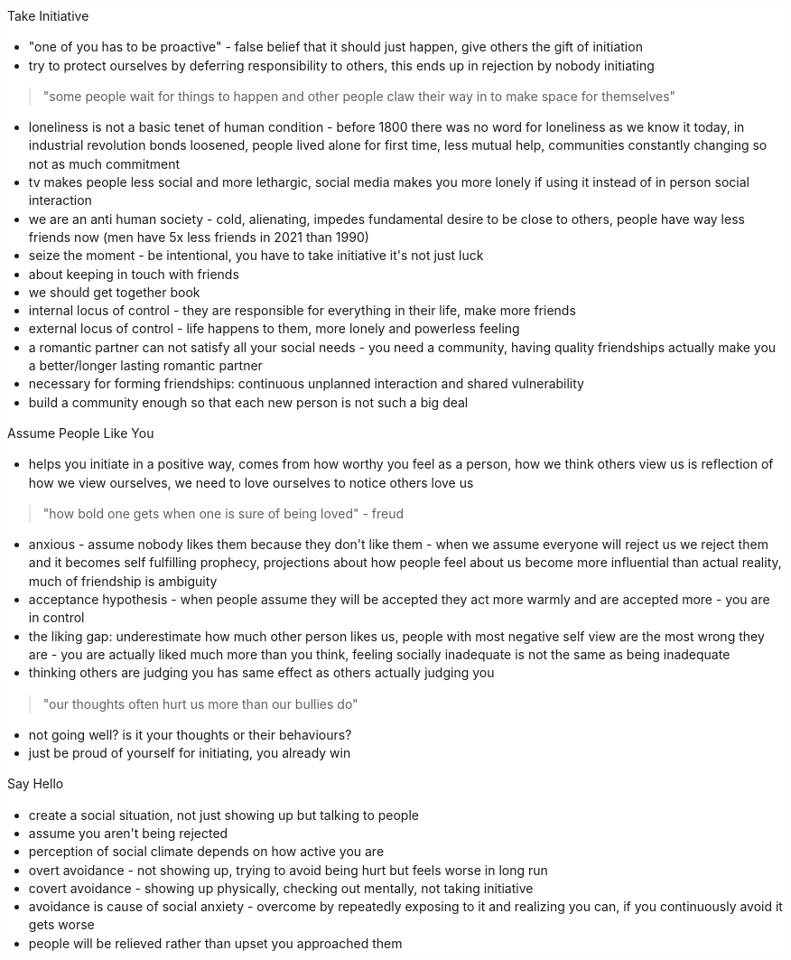 Take Initiative
- "one of you has to be proactive" - false belief that it should just happen, give others the gift of initiation
- try to protect ourselves by deferring responsibility to others, this ends up in rejection by nobody initiating

> "some people wait for things to happen and other people claw their way in to make space for themselves"

- loneliness is not a basic tenet of human condition - before 1800 there was no word for loneliness as we know it today, in industrial revolution bonds loosened, people lived alone for first time, less mutual help, communities constantly changing so not as much commitment
- tv makes people less social and more lethargic, social media makes you more lonely if using it instead of in person social interaction
- we are an anti human society - cold, alienating, impedes fundamental desire to be close to others, people have way less friends now (men have 5x less friends in 2021 than 1990)
- seize the moment - be intentional, you have to take initiative it's not just luck
- about keeping in touch with friends
- we should get together book
- internal locus of control - they are responsible for everything in their life, make more friends
- external locus of control - life happens to them, more lonely and powerless feeling
- a romantic partner can not satisfy all your social needs - you need a community, having quality friendships actually make you a better/longer lasting romantic partner
- necessary for forming friendships: continuous unplanned interaction and shared vulnerability
- build a community enough so that each new person is not such a big deal

Assume People Like You
- helps you initiate in a positive way, comes from how worthy you feel as a person, how we think others view us is reflection of how we view ourselves, we need to love ourselves to notice others love us

> "how bold one gets when one is sure of being loved" - freud

- anxious - assume nobody likes them because they don't like them - when we assume everyone will reject us we reject them and it becomes self fulfilling prophecy, projections about how people feel about us become more influential than actual reality, much of friendship is ambiguity
- acceptance hypothesis - when people assume they will be accepted they act more warmly and are accepted more - you are in control
- the liking gap: underestimate how much other person likes us, people with most negative self view are the most wrong they are - you are actually liked much more than you think, feeling socially inadequate is not the same as being inadequate
- thinking others are judging you has same effect as others actually judging you

> "our thoughts often hurt us more than our bullies do"

- not going well? is it your thoughts or their behaviours? 
- just be proud of yourself for initiating, you already win

Say Hello
- create a social situation, not just showing up but talking to people
- assume you aren't being rejected
- perception of social climate depends on how active you are 
- overt avoidance - not showing up, trying to avoid being hurt but feels worse in long run
- covert avoidance - showing up physically, checking out mentally, not taking initiative
- avoidance is cause of social anxiety - overcome by repeatedly exposing to it and realizing you can, if you continuously avoid it gets worse
- people will be relieved rather than upset you approached them
